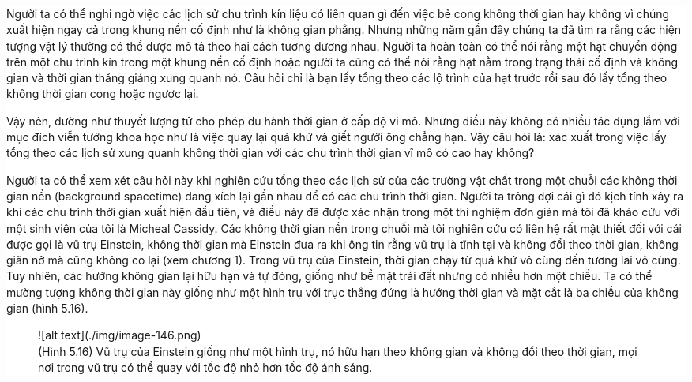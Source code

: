 </figure>

Người ta có thể nghi ngờ việc các lịch sử chu trình kín liệu có liên quan gì đến việc bẻ cong không thời gian hay không vì chúng xuất hiện ngay cả trong khung nền cố định như là không gian phẳng. Nhưng những năm gần đây chúng ta đã tìm ra rằng các hiện tượng vật lý thường có thể được mô tả theo hai cách tương đương nhau. Người ta hoàn toàn có thể nói rằng một hạt chuyển động trên một chu trình kín trong một khung nền cố định hoặc người ta cũng có thể nói rằng hạt nằm trong trạng thái cố định và không gian và thời gian thăng giáng xung quanh nó. Câu hỏi chỉ là bạn lấy tổng theo các lộ trình của hạt trước rồi sau đó lấy tổng theo không thời gian cong hoặc ngược lại.

Vậy nên, dường như thuyết lượng tử cho phép du hành thời gian ở cấp độ vi mô. Nhưng điều này không có nhiều tác dụng lắm với mục đích viễn tưởng khoa học như là việc quay lại quá khứ và giết người ông chẳng hạn. Vậy câu hỏi là: xác xuất trong việc lấy tổng theo các lịch sử xung quanh không thời gian với các chu trình thời gian vĩ mô có cao hay không?

Người ta có thể xem xét câu hỏi này khi nghiên cứu tổng theo các lịch sử của các trường vật chất trong một chuỗi các không thời gian nền (background spacetime) đang xích lại gần nhau để có các chu trình thời gian. Người ta trông đợi cái gì đó kịch tính xảy ra khi các chu trình thời gian xuất hiện đầu tiên, và điều này đã được xác nhận trong một thí nghiệm đơn giản mà tôi đã khảo cứu với một sinh viên của tôi là Micheal Cassidy. Các không thời gian nền trong chuỗi mà tôi nghiên cứu có liên hệ rất mật thiết đối với cái được gọi là vũ trụ Einstein, không thời gian mà Einstein đưa ra khi ông tin rằng vũ trụ là tĩnh tại và không đổi theo thời gian, không giãn nở mà cũng không co lại (xem chương 1). Trong vũ trụ của Einstein, thời gian chạy từ quá khứ vô cùng đến tương lai vô cùng. Tuy nhiên, các hướng không gian lại hữu hạn và tự đóng, giống như bề mặt trái đất nhưng có nhiều hơn một chiều. Ta có thể mường tượng không thời gian này giống như một hình trụ với trục thẳng đứng là hướng thời gian và mặt cắt là ba chiều của không gian (hình 5.16).

<figure markdown="span">
    ![alt text](./img/image-146.png)    
    <figcaption>(Hình 5.16) Vũ trụ của Einstein giống như một hình trụ, nó hữu hạn theo không gian và không đổi theo thời gian, mọi nơi trong vũ trụ có thể quay với tốc độ nhỏ hơn tốc độ ánh sáng.</figcaption>
</figure>
